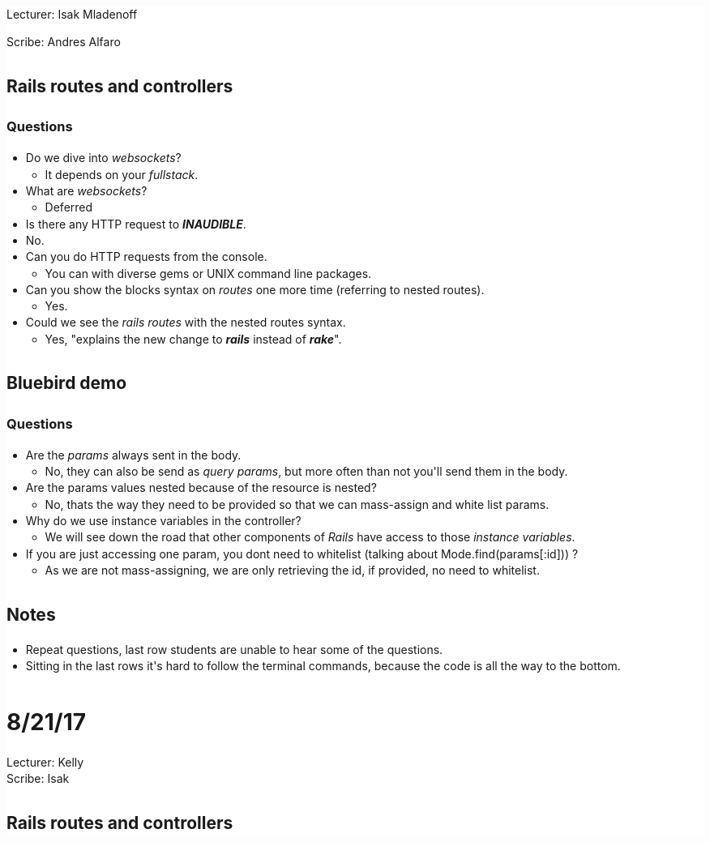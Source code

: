 Lecturer: Isak Mladenoff

Scribe: Andres Alfaro

## Rails routes and controllers

### Questions

+ Do we dive into *websockets*?
  + It depends on your *fullstack*.
+ What are *websockets*?
  + Deferred
+ Is there any HTTP request to *__INAUDIBLE__*.
 + No.
+ Can you do HTTP requests from the console.
  + You can with diverse gems or UNIX command line packages.
+ Can you show the blocks syntax on _routes_ one more time (referring to nested routes).
  + Yes.
+ Could we see the _rails routes_ with the nested routes syntax.
  + Yes, "explains the new change to *__rails__* instead of *__rake__*".

## Bluebird demo

### Questions

+ Are the _params_ always sent in the body.
  + No, they can also be send as _query params_, but more often than not you'll send them in the body.
+ Are the params values nested because of the resource is nested?
  + No, thats the way they need to be provided so that we can mass-assign and white list params.
+ Why do we use instance variables in the controller?
  + We will see down the road that other components of _Rails_ have access to those _instance variables_.
+ If you are just accessing one param, you dont need to whitelist (talking about Mode.find(params[:id])) ?
  + As we are not mass-assigning, we are only retrieving the id, if provided, no need to whitelist.

## Notes
* Repeat questions, last row students are unable to hear some of the questions.
* Sitting in the last rows it's hard to follow the terminal commands, because the code is all the way to the bottom.

# 8/21/17

Lecturer: Kelly  
Scribe: Isak

## Rails routes and controllers

